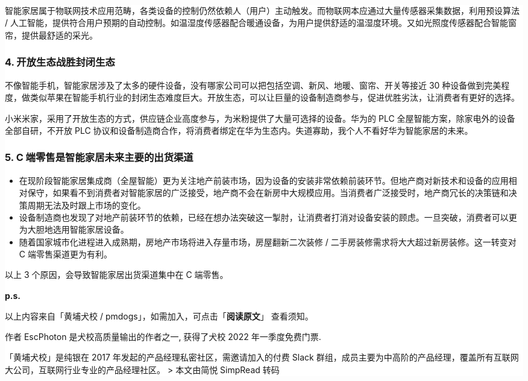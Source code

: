 智能家居属于物联网技术应用范畴，各类设备的控制仍然依赖人（用户）主动触发。而物联网本应通过大量传感器采集数据，利用预设算法 / 人工智能，提供符合用户预期的自动控制。如温湿度传感器配合暖通设备，为用户提供舒适的温湿度环境。又如光照度传感器配合智能窗帘，提供最舒适的采光。

### 4. 开放生态战胜封闭生态

不像智能手机，智能家居涉及了太多的硬件设备，没有哪家公司可以把包括空调、新风、地暖、窗帘、开关等接近 30 种设备做到完美程度，做类似苹果在智能手机行业的封闭生态难度巨大。开放生态，可以让巨量的设备制造商参与，促进优胜劣汰，让消费者有更好的选择。

小米米家，采用了开放生态的方式，供应链企业高度参与，为米粉提供了大量可选择的设备。华为的 PLC 全屋智能方案，除家电外的设备全部自研，不开放 PLC 协议和设备制造商合作，将消费者绑定在华为生态内。失道寡助，我个人不看好华为智能家居的未来。

### 5. C 端零售是智能家居未来主要的出货渠道

- 在现阶段智能家居集成商（全屋智能）更为关注地产前装市场，因为设备的安装非常依赖前装环节。但地产商对新技术和设备的应用相对保守，如果看不到消费者对智能家居的广泛接受，地产商不会在新房中大规模应用。当消费者广泛接受时，地产商冗长的决策链和决策周期无法及时跟上市场的变化。
- 设备制造商也发现了对地产前装环节的依赖，已经在想办法突破这一掣肘，让消费者打消对设备安装的顾虑。一旦突破，消费者可以更为大胆地选用智能家居设备。
- 随着国家城市化进程进入成熟期，房地产市场将进入存量市场，房屋翻新二次装修 / 二手房装修需求将大大超过新房装修。这一转变对 C 端零售渠道更为有利。

以上 3 个原因，会导致智能家居出货渠道集中在 C 端零售。

**p.s.**

以上内容来自「黄埔犬校 / pmdogs」，如需加入，可点击「**阅读原文**」 查看须知。

作者 EscPhoton 是犬校高质量输出的作者之一, 获得了犬校 2022 年一季度免费门票.

「黄埔犬校」是纯银在 2017 年发起的产品经理私密社区，需邀请加入的付费 Slack 群组，成员主要为中高阶的产品经理，覆盖所有互联网大公司，互联网行业专业的产品经理社区。 > 本文由简悦 SimpRead 转码